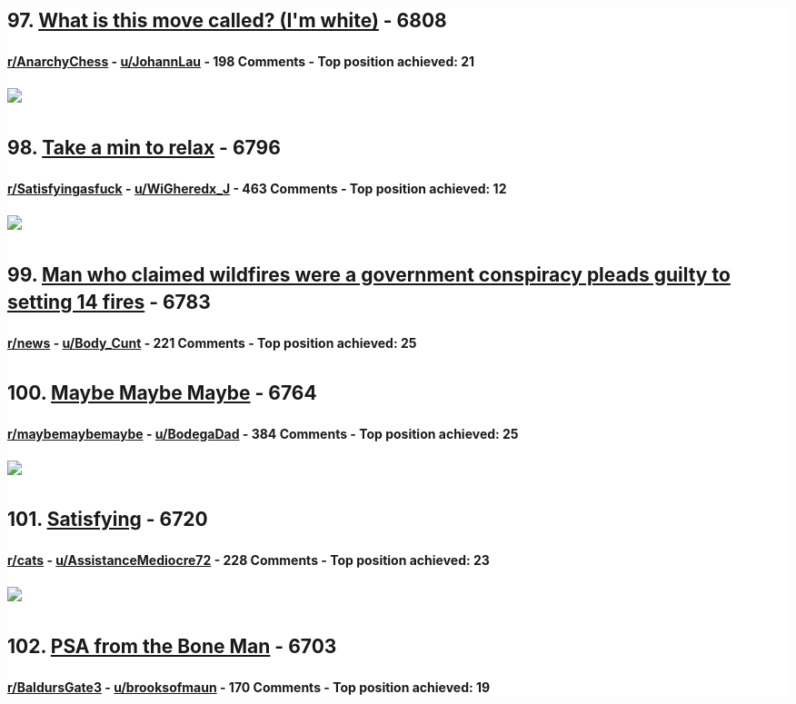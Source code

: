 ## 97. [What is this move called? (I'm white)](http://reddit.com/r/AnarchyChess/comments/197s8b6/what_is_this_move_called_im_white/) - 6808
#### [r/AnarchyChess](http://reddit.com/r/AnarchyChess) - [u/JohannLau](http://reddit.com/u/JohannLau) - 198 Comments - Top position achieved: 21

<a href="https://i.redd.it/pp7el2twwpcc1.png"><img src="https://b.thumbs.redditmedia.com/mVecDd4Gctvy34cCNGjKYMVEcL01dS-hySpkxtY9qQU.jpg"></img></a>

## 98. [Take a min to relax](http://reddit.com/r/Satisfyingasfuck/comments/198g9nz/take_a_min_to_relax/) - 6796
#### [r/Satisfyingasfuck](http://reddit.com/r/Satisfyingasfuck) - [u/WiGheredx_J](http://reddit.com/u/WiGheredx_J) - 463 Comments - Top position achieved: 12

<a href="https://v.redd.it/zha198pxqvcc1"><img src="https://external-preview.redd.it/YW42enN5enlxdmNjMbExf7B6AbT70rCM9eeF05BKgffmGCLr2YheE-8n4t8J.png?width=140&amp;height=140&amp;crop=140:140,smart&amp;format=jpg&amp;v=enabled&amp;lthumb=true&amp;s=744b8f59a42b9e31163b4653fde1e338290062a0"></img></a>

## 99. [Man who claimed wildfires were a government conspiracy pleads guilty to setting 14 fires](http://reddit.com/r/news/comments/197qt03/man_who_claimed_wildfires_were_a_government/) - 6783
#### [r/news](http://reddit.com/r/news) - [u/Body_Cunt](http://reddit.com/u/Body_Cunt) - 221 Comments - Top position achieved: 25

## 100. [Maybe Maybe Maybe](http://reddit.com/r/maybemaybemaybe/comments/197niw3/maybe_maybe_maybe/) - 6764
#### [r/maybemaybemaybe](http://reddit.com/r/maybemaybemaybe) - [u/BodegaDad](http://reddit.com/u/BodegaDad) - 384 Comments - Top position achieved: 25

<a href="https://v.redd.it/hp4iawbpuocc1"><img src="https://external-preview.redd.it/ZmhwbzJjOHB1b2NjMUInlvoDQxhxZDTBiUvz3U6UOVOus0ZQHuKh2T6Rwgef.png?width=140&amp;height=140&amp;crop=140:140,smart&amp;format=jpg&amp;v=enabled&amp;lthumb=true&amp;s=8387cfd1fa174ecb4271e9321801800079332671"></img></a>

## 101. [Satisfying](http://reddit.com/r/cats/comments/19851lz/satisfying/) - 6720
#### [r/cats](http://reddit.com/r/cats) - [u/AssistanceMediocre72](http://reddit.com/u/AssistanceMediocre72) - 228 Comments - Top position achieved: 23

<a href="https://v.redd.it/7fsbt23aitcc1"><img src="https://external-preview.redd.it/MDVpdnkyaGppdGNjMaUEeMlAlWd1g-XTl0qKivURQ_Qafz6ybxJ-fd3q0HN0.png?width=140&amp;height=140&amp;crop=140:140,smart&amp;format=jpg&amp;v=enabled&amp;lthumb=true&amp;s=53f83d97f4a2323f29260aebf330a56b2f6f2330"></img></a>

## 102. [PSA from the Bone Man](http://reddit.com/r/BaldursGate3/comments/198eszp/psa_from_the_bone_man/) - 6703
#### [r/BaldursGate3](http://reddit.com/r/BaldursGate3) - [u/brooksofmaun](http://reddit.com/u/brooksofmaun) - 170 Comments - Top position achieved: 19

